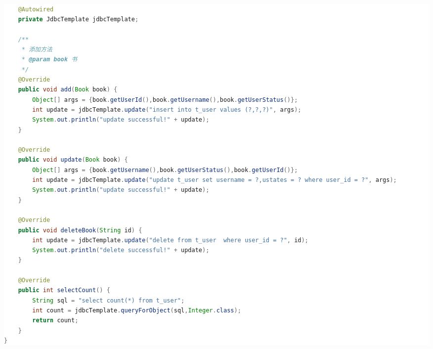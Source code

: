 ```java
    @Autowired
    private JdbcTemplate jdbcTemplate;

    /**
     * 添加方法
     * @param book 书
     */
    @Override
    public void add(Book book) {
        Object[] args = {book.getUserId(),book.getUsername(),book.getUserStatus()};
        int update = jdbcTemplate.update("insert into t_user values (?,?,?)", args);
        System.out.println("update successful!" + update);
    }

    @Override
    public void update(Book book) {
        Object[] args = {book.getUsername(),book.getUserStatus(),book.getUserId()};
        int update = jdbcTemplate.update("update t_user set username = ?,ustates = ? where user_id = ?", args);
        System.out.println("update successful!" + update);
    }

    @Override
    public void deleteBook(String id) {
        int update = jdbcTemplate.update("delete from t_user  where user_id = ?", id);
        System.out.println("delete successful!" + update);
    }

    @Override
    public int selectCount() {
        String sql = "select count(*) from t_user";
        int count = jdbcTemplate.queryForObject(sql,Integer.class);
        return count;
    }
}
```
